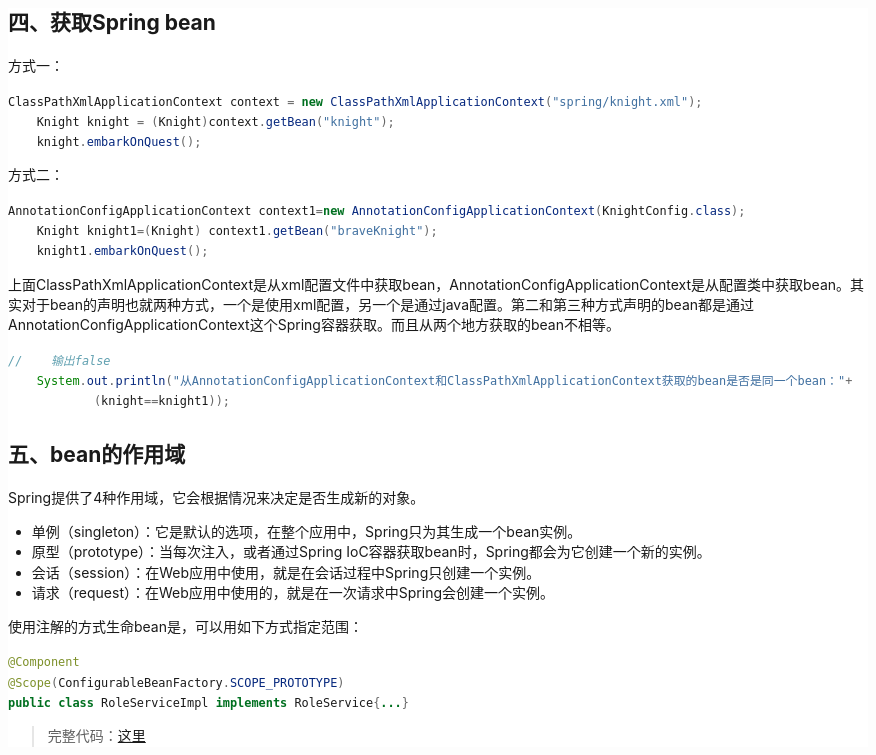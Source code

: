 ## 四、获取Spring bean

方式一：

```java
ClassPathXmlApplicationContext context = new ClassPathXmlApplicationContext("spring/knight.xml");
    Knight knight = (Knight)context.getBean("knight");
    knight.embarkOnQuest();

```

方式二：

```java
AnnotationConfigApplicationContext context1=new AnnotationConfigApplicationContext(KnightConfig.class);
    Knight knight1=(Knight) context1.getBean("braveKnight");
    knight1.embarkOnQuest();
```

上面ClassPathXmlApplicationContext是从xml配置文件中获取bean，AnnotationConfigApplicationContext是从配置类中获取bean。其实对于bean的声明也就两种方式，一个是使用xml配置，另一个是通过java配置。第二和第三种方式声明的bean都是通过AnnotationConfigApplicationContext这个Spring容器获取。而且从两个地方获取的bean不相等。

```java
//    输出false
    System.out.println("从AnnotationConfigApplicationContext和ClassPathXmlApplicationContext获取的bean是否是同一个bean："+
            (knight==knight1));
```

## 五、bean的作用域

Spring提供了4种作用域，它会根据情况来决定是否生成新的对象。

* 单例（singleton）：它是默认的选项，在整个应用中，Spring只为其生成一个bean实例。
* 原型（prototype）：当每次注入，或者通过Spring IoC容器获取bean时，Spring都会为它创建一个新的实例。
* 会话（session）：在Web应用中使用，就是在会话过程中Spring只创建一个实例。
* 请求（request）：在Web应用中使用的，就是在一次请求中Spring会创建一个实例。

使用注解的方式生命bean是，可以用如下方式指定范围：

```java
@Component
@Scope(ConfigurableBeanFactory.SCOPE_PROTOTYPE)
public class RoleServiceImpl implements RoleService{...}
```


>完整代码：[这里](https://github.com/sqmax/Spring-learning/tree/master/Spring-IoC)





